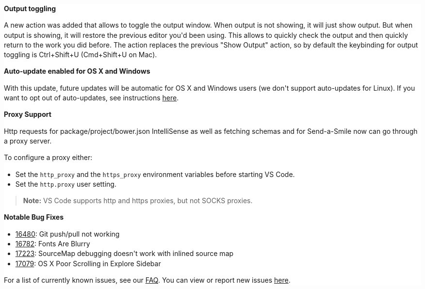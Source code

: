 **Output toggling**

A new action was added that allows to toggle the output window. When output is
not showing, it will just show output. But when output is showing, it will
restore the previous editor you'd been using. This allows to quickly check the
output and then quickly return to the work you did before. The action replaces
the previous "Show Output" action, so by default the keybinding for output
toggling is Ctrl+Shift+U (Cmd+Shift+U on Mac).

**Auto-update enabled for OS X and Windows**

With this update, future updates will be automatic for OS X and Windows users
(we don't support auto-updates for Linux). If you want to opt out of
auto-updates, see instructions
[here](https://go.microsoft.com/fwlink/?LinkID=616397).

**Proxy Support**

Http requests for package/project/bower.json IntelliSense as well as fetching
schemas and for Send-a-Smile now can go through a proxy server.

To configure a proxy either:

- Set the `http_proxy` and the `https_proxy` environment variables before
  starting VS Code.
- Set the `http.proxy` user setting.

> **Note:** VS Code supports http and https proxies, but not SOCKS proxies.

**Notable Bug Fixes**

- [16480](https://code.visualstudio.com/issues/Detail/16480): Git push/pull not
  working
- [16782](https://code.visualstudio.com/issues/Detail/16782): Fonts Are Blurry
- [17223](https://code.visualstudio.com/issues/Detail/17223): SourceMap
  debugging doesn't work with inlined source map
- [17079](https://code.visualstudio.com/issues/Detail/17079): OS X Poor
  Scrolling in Explore Sidebar

For a list of currently known issues, see our [FAQ](/docs/supporting/faq.md).
You can view or report new issues [here](/issues).
